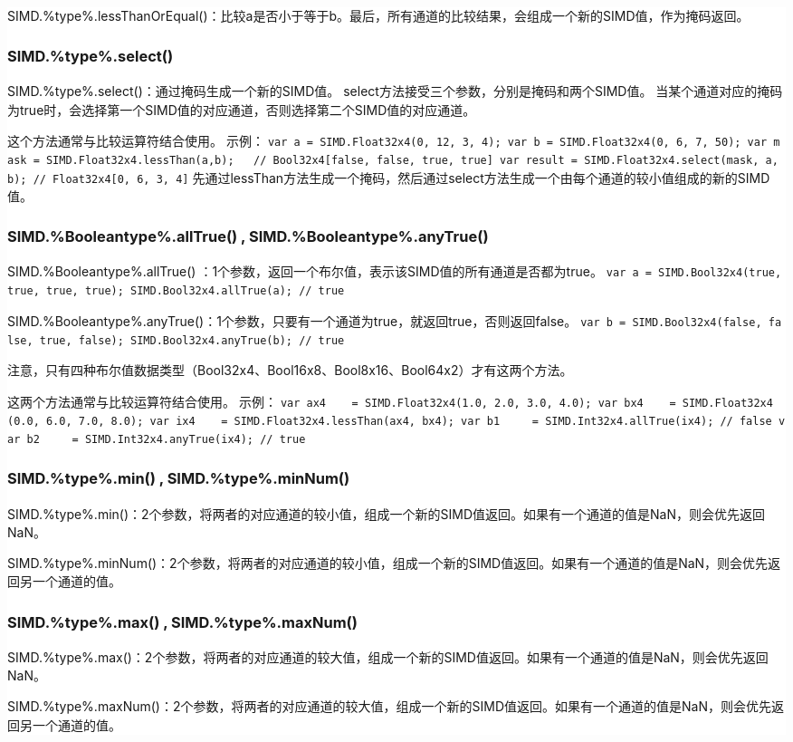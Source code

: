 SIMD.%type%.lessThanOrEqual()：比较a是否小于等于b。最后，所有通道的比较结果，会组成一个新的SIMD值，作为掩码返回。


### SIMD.%type%.select()

SIMD.%type%.select()：通过掩码生成一个新的SIMD值。
select方法接受三个参数，分别是掩码和两个SIMD值。
当某个通道对应的掩码为true时，会选择第一个SIMD值的对应通道，否则选择第二个SIMD值的对应通道。

这个方法通常与比较运算符结合使用。
示例：
` var a = SIMD.Float32x4(0, 12, 3, 4);
var b = SIMD.Float32x4(0, 6, 7, 50);
var mask = SIMD.Float32x4.lessThan(a,b);  
// Bool32x4[false, false, true, true]
var result = SIMD.Float32x4.select(mask, a, b);
// Float32x4[0, 6, 3, 4] `
先通过lessThan方法生成一个掩码，然后通过select方法生成一个由每个通道的较小值组成的新的SIMD值。



### SIMD.%Booleantype%.allTrue() , SIMD.%Booleantype%.anyTrue()

SIMD.%Booleantype%.allTrue() ：1个参数，返回一个布尔值，表示该SIMD值的所有通道是否都为true。
` var a = SIMD.Bool32x4(true, true, true, true);
SIMD.Bool32x4.allTrue(a); // true `

SIMD.%Booleantype%.anyTrue()：1个参数，只要有一个通道为true，就返回true，否则返回false。
` var b = SIMD.Bool32x4(false, false, true, false);
SIMD.Bool32x4.anyTrue(b); // true `

注意，只有四种布尔值数据类型（Bool32x4、Bool16x8、Bool8x16、Bool64x2）才有这两个方法。

这两个方法通常与比较运算符结合使用。
示例：
` var ax4    = SIMD.Float32x4(1.0, 2.0, 3.0, 4.0);
var bx4    = SIMD.Float32x4(0.0, 6.0, 7.0, 8.0);
var ix4    = SIMD.Float32x4.lessThan(ax4, bx4);
var b1     = SIMD.Int32x4.allTrue(ix4); // false
var b2     = SIMD.Int32x4.anyTrue(ix4); // true `


### SIMD.%type%.min() , SIMD.%type%.minNum()

SIMD.%type%.min()：2个参数，将两者的对应通道的较小值，组成一个新的SIMD值返回。如果有一个通道的值是NaN，则会优先返回NaN。


SIMD.%type%.minNum()：2个参数，将两者的对应通道的较小值，组成一个新的SIMD值返回。如果有一个通道的值是NaN，则会优先返回另一个通道的值。


### SIMD.%type%.max() , SIMD.%type%.maxNum()

SIMD.%type%.max()：2个参数，将两者的对应通道的较大值，组成一个新的SIMD值返回。如果有一个通道的值是NaN，则会优先返回NaN。


SIMD.%type%.maxNum()：2个参数，将两者的对应通道的较大值，组成一个新的SIMD值返回。如果有一个通道的值是NaN，则会优先返回另一个通道的值。
